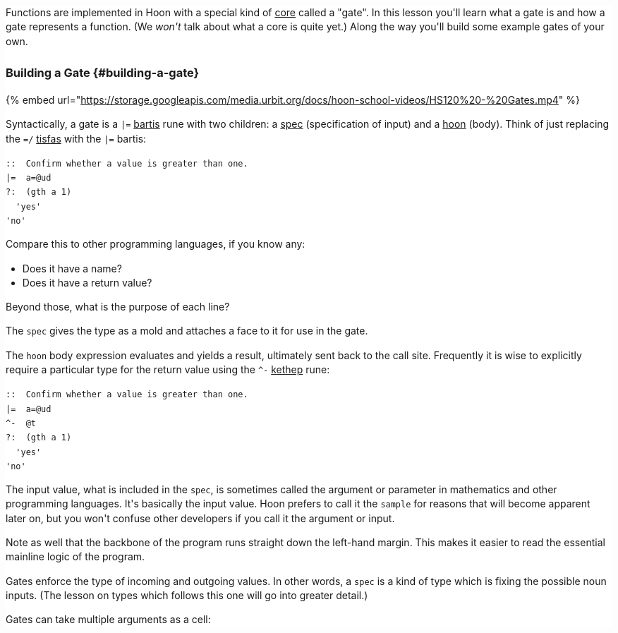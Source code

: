 Functions are implemented in Hoon with a special kind of [core](../../glossary/core.md) called a "gate". In this lesson you'll learn what a gate is and how a gate represents a function. (We _won't_ talk about what a core is quite yet.)  Along the way you'll build some example gates of your own.

### Building a Gate {#building-a-gate}

{% embed url="https://storage.googleapis.com/media.urbit.org/docs/hoon-school-videos/HS120%20-%20Gates.mp4" %}

Syntactically, a gate is a `|=` [bartis](../../language/hoon/reference/rune/bar.md#bartis) rune with two children: a [spec](../../language/hoon/reference/stdlib/4o.md#spec) (specification of input) and a [hoon](../../language/hoon/reference/stdlib/4o.md#hoon) (body). Think of just replacing the `=/` [tisfas](../../language/hoon/reference/rune/tis.md#tisfas) with the `|=` bartis:

```hoon
::  Confirm whether a value is greater than one.
|=  a=@ud
?:  (gth a 1)
  'yes'
'no'
```

Compare this to other programming languages, if you know any:
- Does it have a name?
- Does it have a return value?

Beyond those, what is the purpose of each line?

The `spec` gives the type as a mold and attaches a face to it for use in the gate.

The `hoon` body expression evaluates and yields a result, ultimately sent back to the call site. Frequently it is wise to explicitly require a particular type for the return value using the `^-` [kethep](../../language/hoon/reference/rune/ket.md#kethep) rune:

```hoon
::  Confirm whether a value is greater than one.
|=  a=@ud
^-  @t
?:  (gth a 1)
  'yes'
'no'
```

The input value, what is included in the `spec`, is sometimes called the argument or parameter in mathematics and other programming languages. It's basically the input value. Hoon prefers to call it the `sample` for reasons that will become apparent later on, but you won't confuse other developers if you call it the argument or input.

Note as well that the backbone of the program runs straight down the left-hand margin. This makes it easier to read the essential mainline logic of the program.

Gates enforce the type of incoming and outgoing values. In other words, a `spec` is a kind of type which is fixing the possible noun inputs. (The lesson on types which follows this one will go into greater detail.)

Gates can take multiple arguments as a cell:
